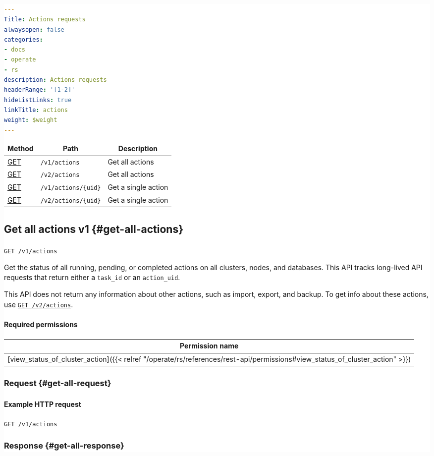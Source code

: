 ```yaml
---
Title: Actions requests
alwaysopen: false
categories:
- docs
- operate
- rs
description: Actions requests
headerRange: '[1-2]'
hideListLinks: true
linkTitle: actions
weight: $weight
---
```


| Method | Path | Description |
|--------|------|-------------|
| [GET](#get-all-actions) | `/v1/actions` | Get all actions |
| [GET](#get-all-actions-v2) | `/v2/actions` | Get all actions |
| [GET](#get-action) | `/v1/actions/{uid}` | Get a single action |
| [GET](#get-action-v2) | `/v2/actions/{uid}` | Get a single action |

## Get all actions v1 {#get-all-actions}

```
GET /v1/actions
```

Get the status of all running, pending, or completed actions on all clusters, nodes, and databases. This API tracks long-lived API requests that return either a `task_id` or an `action_uid`.

This API does not return any information about other actions, such as import, export, and backup. To get info about these actions, use [`GET /v2/actions`](#get-all-actions-v2).

#### Required permissions

| Permission name |
|-----------------|
| [view_status_of_cluster_action]({{< relref "/operate/rs/references/rest-api/permissions#view_status_of_cluster_action" >}}) |

### Request {#get-all-request}

#### Example HTTP request

```
GET /v1/actions
```

### Response {#get-all-response}
